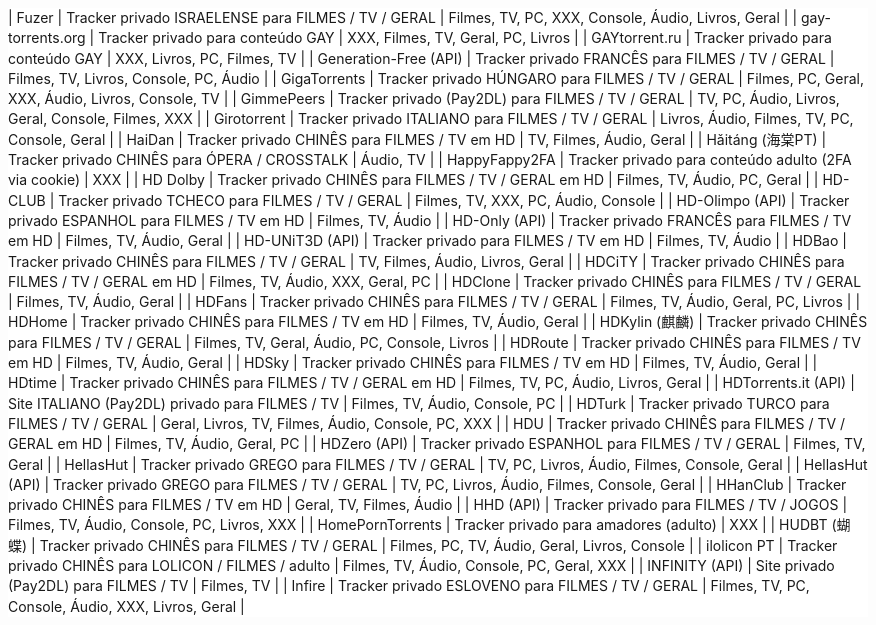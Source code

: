 | Fuzer | Tracker privado ISRAELENSE para FILMES / TV / GERAL | Filmes, TV, PC, XXX, Console, Áudio, Livros, Geral |
| gay-torrents.org | Tracker privado para conteúdo GAY | XXX, Filmes, TV, Geral, PC, Livros |
| GAYtorrent.ru | Tracker privado para conteúdo GAY | XXX, Livros, PC, Filmes, TV |
| Generation-Free (API) | Tracker privado FRANCÊS para FILMES / TV / GERAL | Filmes, TV, Livros, Console, PC, Áudio |
| GigaTorrents | Tracker privado HÚNGARO para FILMES / TV / GERAL | Filmes, PC, Geral, XXX, Áudio, Livros, Console, TV |
| GimmePeers | Tracker privado (Pay2DL) para FILMES / TV / GERAL | TV, PC, Áudio, Livros, Geral, Console, Filmes, XXX |
| Girotorrent | Tracker privado ITALIANO para FILMES / TV / GERAL | Livros, Áudio, Filmes, TV, PC, Console, Geral |
| HaiDan | Tracker privado CHINÊS para FILMES / TV em HD | TV, Filmes, Áudio, Geral |
| Hǎitáng (海棠PT) | Tracker privado CHINÊS para ÓPERA / CROSSTALK | Áudio, TV |
| HappyFappy2FA | Tracker privado para conteúdo adulto (2FA via cookie) | XXX |
| HD Dolby | Tracker privado CHINÊS para FILMES / TV / GERAL em HD | Filmes, TV, Áudio, PC, Geral |
| HD-CLUB | Tracker privado TCHECO para FILMES / TV / GERAL | Filmes, TV, XXX, PC, Áudio, Console |
| HD-Olimpo (API) | Tracker privado ESPANHOL para FILMES / TV em HD | Filmes, TV, Áudio |
| HD-Only (API) | Tracker privado FRANCÊS para FILMES / TV em HD | Filmes, TV, Áudio, Geral |
| HD-UNiT3D (API) | Tracker privado para FILMES / TV em HD | Filmes, TV, Áudio |
| HDBao | Tracker privado CHINÊS para FILMES / TV / GERAL | TV, Filmes, Áudio, Livros, Geral |
| HDCiTY | Tracker privado CHINÊS para FILMES / TV / GERAL em HD | Filmes, TV, Áudio, XXX, Geral, PC |
| HDClone | Tracker privado CHINÊS para FILMES / TV / GERAL | Filmes, TV, Áudio, Geral |
| HDFans | Tracker privado CHINÊS para FILMES / TV / GERAL | Filmes, TV, Áudio, Geral, PC, Livros |
| HDHome | Tracker privado CHINÊS para FILMES / TV em HD | Filmes, TV, Áudio, Geral |
| HDKylin (麒麟) | Tracker privado CHINÊS para FILMES / TV / GERAL | Filmes, TV, Geral, Áudio, PC, Console, Livros |
| HDRoute | Tracker privado CHINÊS para FILMES / TV em HD | Filmes, TV, Áudio, Geral |
| HDSky | Tracker privado CHINÊS para FILMES / TV em HD | Filmes, TV, Áudio, Geral |
| HDtime | Tracker privado CHINÊS para FILMES / TV / GERAL em HD | Filmes, TV, PC, Áudio, Livros, Geral |
| HDTorrents.it (API) | Site ITALIANO (Pay2DL) privado para FILMES / TV | Filmes, TV, Áudio, Console, PC |
| HDTurk | Tracker privado TURCO para FILMES / TV / GERAL | Geral, Livros, TV, Filmes, Áudio, Console, PC, XXX |
| HDU | Tracker privado CHINÊS para FILMES / TV / GERAL em HD | Filmes, TV, Áudio, Geral, PC |
| HDZero (API) | Tracker privado ESPANHOL para FILMES / TV / GERAL | Filmes, TV, Geral |
| HellasHut | Tracker privado GREGO para FILMES / TV / GERAL | TV, PC, Livros, Áudio, Filmes, Console, Geral |
| HellasHut (API) | Tracker privado GREGO para FILMES / TV / GERAL | TV, PC, Livros, Áudio, Filmes, Console, Geral |
| HHanClub | Tracker privado CHINÊS para FILMES / TV em HD | Geral, TV, Filmes, Áudio |
| HHD (API) | Tracker privado para FILMES / TV / JOGOS | Filmes, TV, Áudio, Console, PC, Livros, XXX |
| HomePornTorrents | Tracker privado para amadores (adulto) | XXX |
| HUDBT (蝴蝶) | Tracker privado CHINÊS para FILMES / TV / GERAL | Filmes, PC, TV, Áudio, Geral, Livros, Console |
| ilolicon PT | Tracker privado CHINÊS para LOLICON / FILMES / adulto | Filmes, TV, Áudio, Console, PC, Geral, XXX |
| INFINITY (API) | Site privado (Pay2DL) para FILMES / TV | Filmes, TV |
| Infire | Tracker privado ESLOVENO para FILMES / TV / GERAL | Filmes, TV, PC, Console, Áudio, XXX, Livros, Geral |